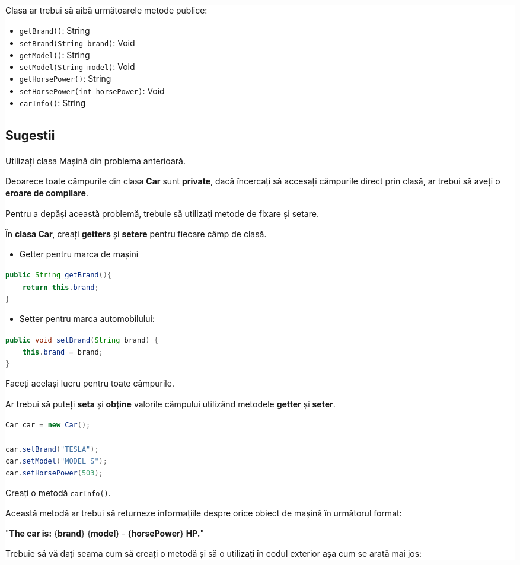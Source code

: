 Clasa ar trebui să aibă următoarele metode publice:

- `getBrand()`: String
- `setBrand(String brand)`: Void
- `getModel()`: String
- `setModel(String model)`: Void
- `getHorsePower()`: String
- `setHorsePower(int horsePower)`: Void
- `carInfo()`: String

## Sugestii

Utilizați clasa Mașină din problema anterioară.

Deoarece toate câmpurile din clasa **Car** sunt **private**, dacă încercați să accesați câmpurile direct prin clasă, ar trebui să aveți o **eroare de compilare**.

Pentru a depăși această problemă, trebuie să utilizați metode de fixare și setare.

În **clasa Car**, creați **getters** și **setere** pentru fiecare câmp de clasă.

- Getter pentru marca de mașini

```java
public String getBrand(){
    return this.brand;
}
```

- Setter pentru marca automobilului:

```java
public void setBrand(String brand) {
    this.brand = brand;
}
```
Faceți același lucru pentru toate câmpurile.

Ar trebui să puteți **seta** și **obține** valorile câmpului utilizând metodele **getter** și **seter**.

```java
Car car = new Car();

car.setBrand("TESLA");
car.setModel("MODEL S");
car.setHorsePower(503);
```

Creați o metodă `carInfo()`.

Această metodă ar trebui să returneze informațiile despre orice obiect de mașină în următorul format:

"**The car is:** \{**brand**\} \{**model**\} - \{**horsePower**\} **HP.**"

Trebuie să vă dați seama cum să creați o metodă și să o utilizați în codul exterior așa cum se arată mai jos:
